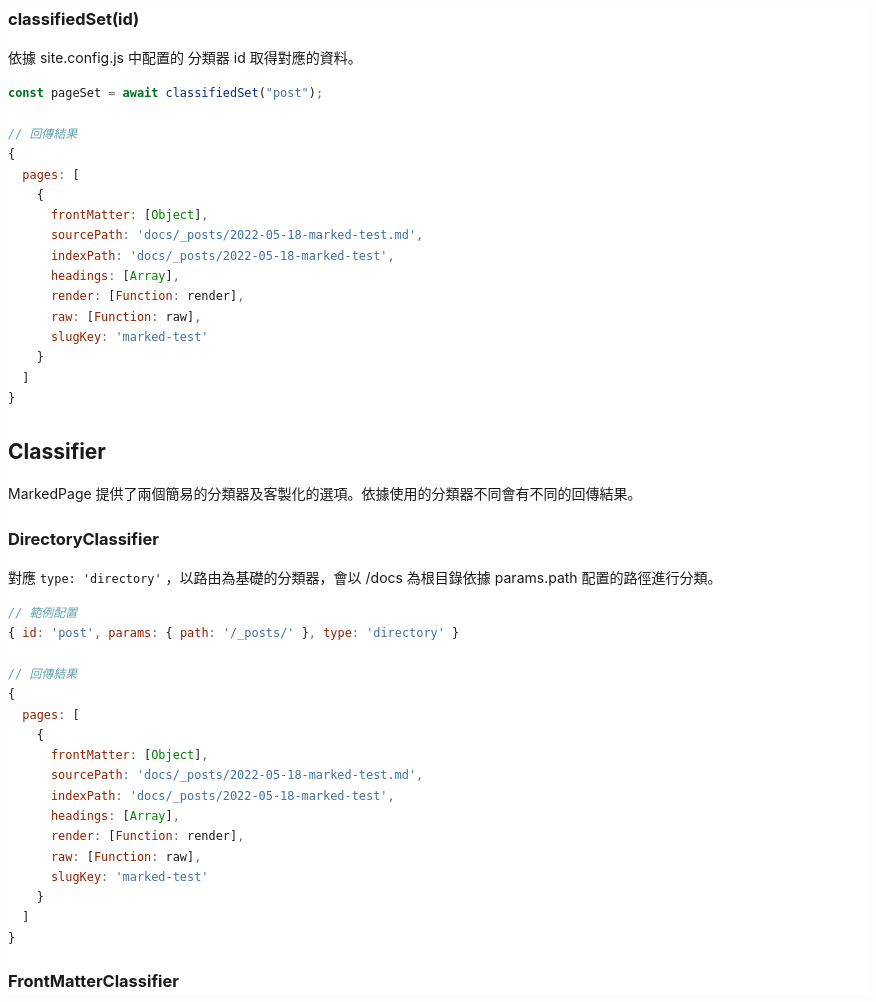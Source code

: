 ### classifiedSet(id)

依據 site.config.js 中配置的 分類器 id 取得對應的資料。 

```js
const pageSet = await classifiedSet("post");

// 回傳結果
{
  pages: [
    {
      frontMatter: [Object],
      sourcePath: 'docs/_posts/2022-05-18-marked-test.md',
      indexPath: 'docs/_posts/2022-05-18-marked-test',
      headings: [Array],
      render: [Function: render],
      raw: [Function: raw],
      slugKey: 'marked-test'
    }
  ]
}
```


## Classifier

MarkedPage 提供了兩個簡易的分類器及客製化的選項。依據使用的分類器不同會有不同的回傳結果。

### DirectoryClassifier

對應 `type: 'directory'` ，以路由為基礎的分類器，會以 /docs 為根目錄依據 params.path 配置的路徑進行分類。

```js
// 範例配置
{ id: 'post', params: { path: '/_posts/' }, type: 'directory' }

// 回傳結果
{
  pages: [
    {
      frontMatter: [Object],
      sourcePath: 'docs/_posts/2022-05-18-marked-test.md',
      indexPath: 'docs/_posts/2022-05-18-marked-test',
      headings: [Array],
      render: [Function: render],
      raw: [Function: raw],
      slugKey: 'marked-test'
    }
  ]
}
```


### FrontMatterClassifier
